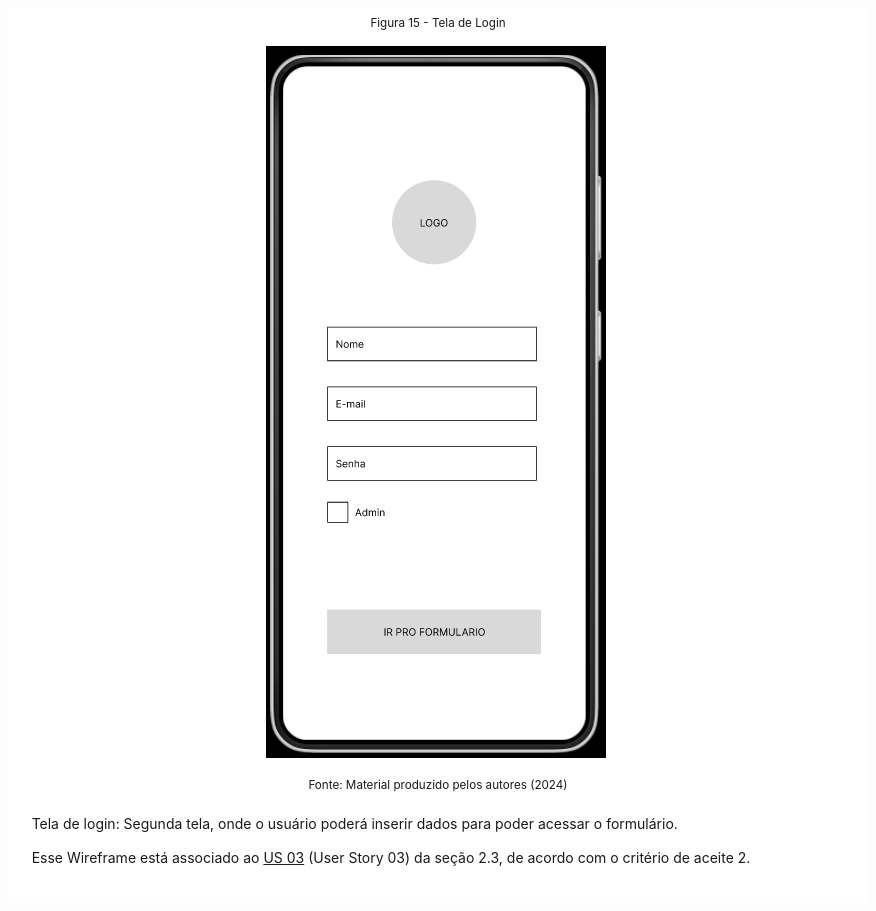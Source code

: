 <div align="center">

<sub>Figura 15 - Tela de Login</sub>

<img src="../assets/imagens_wad/wireframe_mobile/wireframe_3.png"  alt="Tela de Início">&nbsp;

<sup>Fonte: Material produzido pelos autores (2024)</sup>

</div>


&nbsp;&nbsp;&nbsp;&nbsp;&nbsp;&nbsp;Tela de login: Segunda tela, onde o usuário poderá inserir dados para poder acessar o formulário.

&nbsp;&nbsp;&nbsp;&nbsp;&nbsp;&nbsp;Esse Wireframe está associado ao <a href ="#us">US 03</a> (User Story 03) da seção 2.3, de acordo com o critério de aceite 2.


<br>
